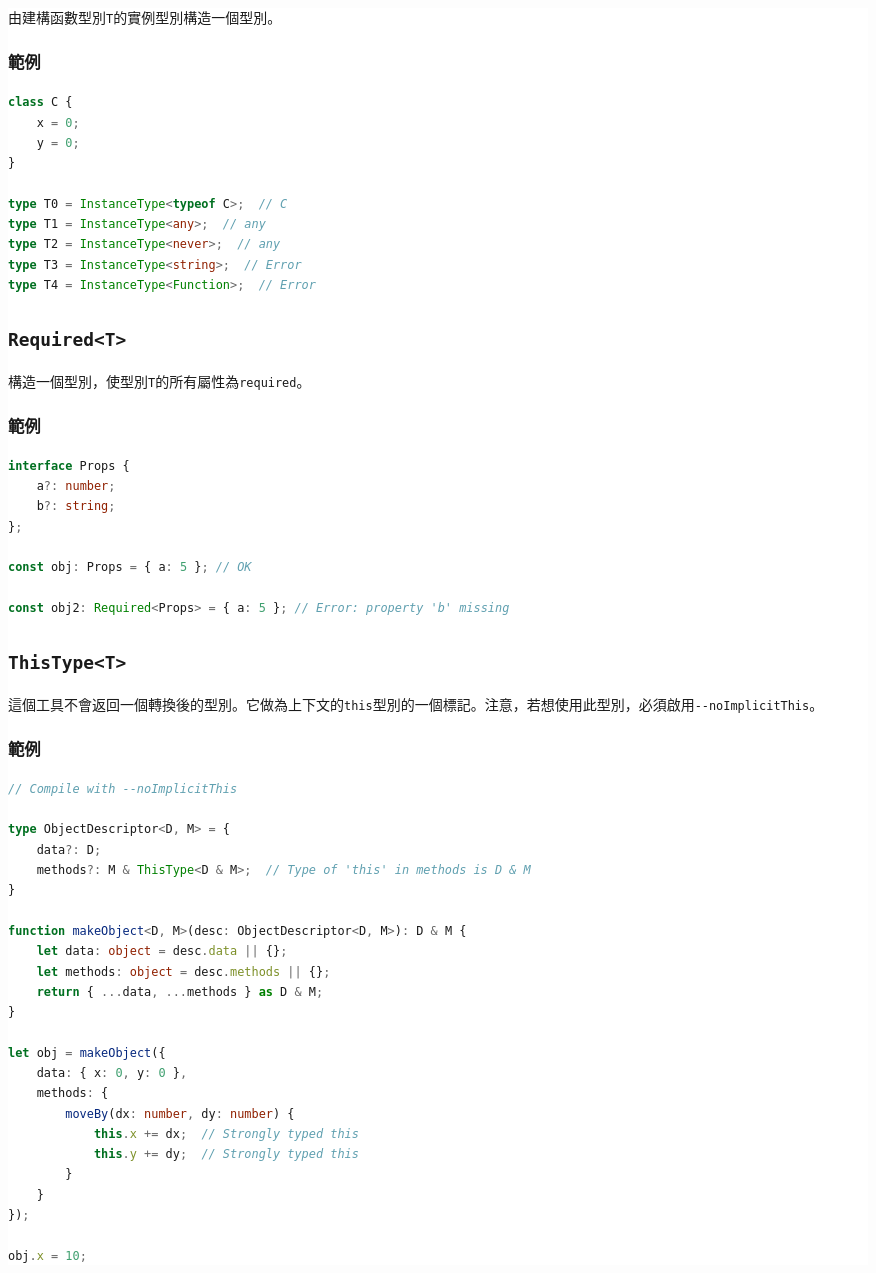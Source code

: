 由建構函數型別`T`的實例型別構造一個型別。

### 範例

```ts
class C {
    x = 0;
    y = 0;
}

type T0 = InstanceType<typeof C>;  // C
type T1 = InstanceType<any>;  // any
type T2 = InstanceType<never>;  // any
type T3 = InstanceType<string>;  // Error
type T4 = InstanceType<Function>;  // Error
```

## `Required<T>`

構造一個型別，使型別`T`的所有屬性為`required`。

### 範例

```ts
interface Props {
    a?: number;
    b?: string;
};

const obj: Props = { a: 5 }; // OK

const obj2: Required<Props> = { a: 5 }; // Error: property 'b' missing
```

## `ThisType<T>`

這個工具不會返回一個轉換後的型別。它做為上下文的`this`型別的一個標記。注意，若想使用此型別，必須啟用`--noImplicitThis`。

### 範例

```ts
// Compile with --noImplicitThis

type ObjectDescriptor<D, M> = {
    data?: D;
    methods?: M & ThisType<D & M>;  // Type of 'this' in methods is D & M
}

function makeObject<D, M>(desc: ObjectDescriptor<D, M>): D & M {
    let data: object = desc.data || {};
    let methods: object = desc.methods || {};
    return { ...data, ...methods } as D & M;
}

let obj = makeObject({
    data: { x: 0, y: 0 },
    methods: {
        moveBy(dx: number, dy: number) {
            this.x += dx;  // Strongly typed this
            this.y += dy;  // Strongly typed this
        }
    }
});

obj.x = 10;
```